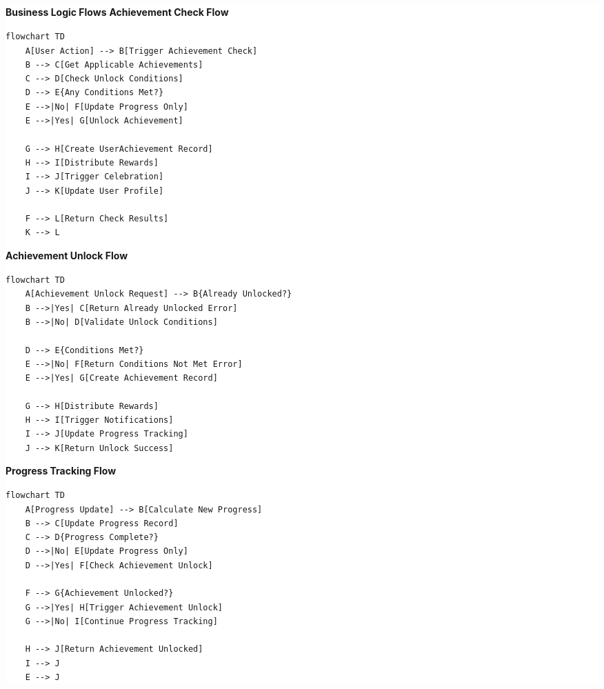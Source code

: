 **Business Logic Flows**
**Achievement Check Flow**
```mermaid
flowchart TD
    A[User Action] --> B[Trigger Achievement Check]
    B --> C[Get Applicable Achievements]
    C --> D[Check Unlock Conditions]
    D --> E{Any Conditions Met?}
    E -->|No| F[Update Progress Only]
    E -->|Yes| G[Unlock Achievement]
    
    G --> H[Create UserAchievement Record]
    H --> I[Distribute Rewards]
    I --> J[Trigger Celebration]
    J --> K[Update User Profile]
    
    F --> L[Return Check Results]
    K --> L
```

**Achievement Unlock Flow**
```mermaid
flowchart TD
    A[Achievement Unlock Request] --> B{Already Unlocked?}
    B -->|Yes| C[Return Already Unlocked Error]
    B -->|No| D[Validate Unlock Conditions]
    
    D --> E{Conditions Met?}
    E -->|No| F[Return Conditions Not Met Error]
    E -->|Yes| G[Create Achievement Record]
    
    G --> H[Distribute Rewards]
    H --> I[Trigger Notifications]
    I --> J[Update Progress Tracking]
    J --> K[Return Unlock Success]
```

**Progress Tracking Flow**
```mermaid
flowchart TD
    A[Progress Update] --> B[Calculate New Progress]
    B --> C[Update Progress Record]
    C --> D{Progress Complete?}
    D -->|No| E[Update Progress Only]
    D -->|Yes| F[Check Achievement Unlock]
    
    F --> G{Achievement Unlocked?}
    G -->|Yes| H[Trigger Achievement Unlock]
    G -->|No| I[Continue Progress Tracking]
    
    H --> J[Return Achievement Unlocked]
    I --> J
    E --> J
```
